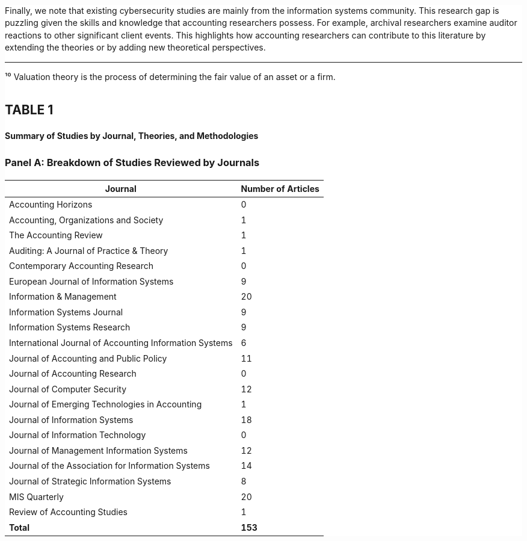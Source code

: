 Finally, we note that existing cybersecurity studies are mainly from the information systems community. This research gap is puzzling given the skills and knowledge that accounting researchers possess. For example, archival researchers examine auditor reactions to other significant client events. This highlights how accounting researchers can contribute to this literature by extending the theories or by adding new theoretical perspectives.

---

¹⁰ Valuation theory is the process of determining the fair value of an asset or a firm.

## TABLE 1
**Summary of Studies by Journal, Theories, and Methodologies**

### Panel A: Breakdown of Studies Reviewed by Journals

| Journal | Number of Articles |
|---------|-------------------|
| Accounting Horizons | 0 |
| Accounting, Organizations and Society | 1 |
| The Accounting Review | 1 |
| Auditing: A Journal of Practice & Theory | 1 |
| Contemporary Accounting Research | 0 |
| European Journal of Information Systems | 9 |
| Information & Management | 20 |
| Information Systems Journal | 9 |
| Information Systems Research | 9 |
| International Journal of Accounting Information Systems | 6 |
| Journal of Accounting and Public Policy | 11 |
| Journal of Accounting Research | 0 |
| Journal of Computer Security | 12 |
| Journal of Emerging Technologies in Accounting | 1 |
| Journal of Information Systems | 18 |
| Journal of Information Technology | 0 |
| Journal of Management Information Systems | 12 |
| Journal of the Association for Information Systems | 14 |
| Journal of Strategic Information Systems | 8 |
| MIS Quarterly | 20 |
| Review of Accounting Studies | 1 |
| **Total** | **153** |

